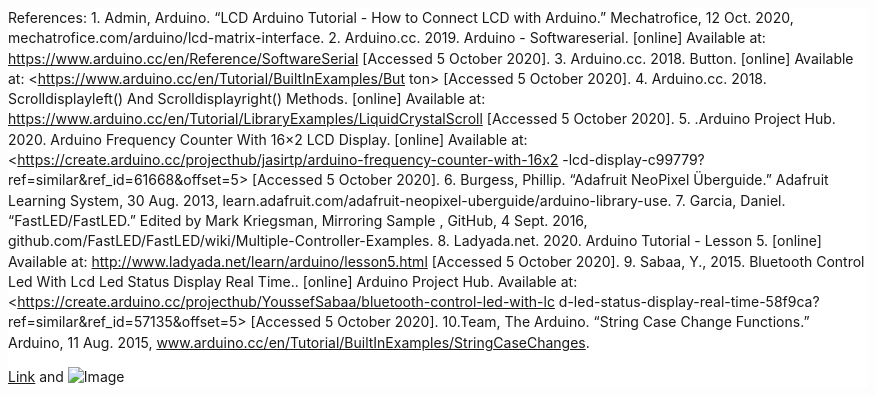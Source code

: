
References:
    1. Admin, Arduino. “LCD Arduino Tutorial - How to Connect LCD with Arduino.”
    Mechatrofice, 12 Oct. 2020, mechatrofice.com/arduino/lcd-matrix-interface.
    2. Arduino.cc. 2019. Arduino - Softwareserial. [online] Available at:
    <https://www.arduino.cc/en/Reference/SoftwareSerial> [Accessed 5 October
    2020].
    3. Arduino.cc. 2018. Button. [online] Available at:
    <https://www.arduino.cc/en/Tutorial/BuiltInExamples/But ton> [Accessed 5
    October 2020].
    4. Arduino.cc. 2018. Scrolldisplayleft() And Scrolldisplayright() Methods. [online]
    Available at:
    <https://www.arduino.cc/en/Tutorial/LibraryExamples/LiquidCrystalScroll>
    [Accessed 5 October 2020].
    5. .Arduino Project Hub. 2020. Arduino Frequency Counter With 16×2 LCD Display.
    [online] Available at:
    <https://create.arduino.cc/projecthub/jasirtp/arduino-frequency-counter-with-16x2
    -lcd-display-c99779?ref=similar&ref_id=61668&offset=5> [Accessed 5 October
    2020].
    6. Burgess, Phillip. “Adafruit NeoPixel Überguide.” Adafruit Learning System, 30
    Aug. 2013, learn.adafruit.com/adafruit-neopixel-uberguide/arduino-library-use.
    7. Garcia, Daniel. “FastLED/FastLED.” Edited by Mark Kriegsman, Mirroring
    Sample , GitHub, 4 Sept. 2016,
    github.com/FastLED/FastLED/wiki/Multiple-Controller-Examples.
    8. Ladyada.net. 2020. Arduino Tutorial - Lesson 5. [online] Available at:
    <http://www.ladyada.net/learn/arduino/lesson5.html> [Accessed 5 October 2020].
    9. Sabaa, Y., 2015. Bluetooth Control Led With Lcd Led Status Display Real Time..
    [online] Arduino Project Hub. Available at:
    <https://create.arduino.cc/projecthub/YoussefSabaa/bluetooth-control-led-with-lc
    d-led-status-display-real-time-58f9ca?ref=similar&ref_id=57135&offset=5>
    [Accessed 5 October 2020].
    10.Team, The Arduino. “String Case Change Functions.” Arduino, 11 Aug. 2015,
    www.arduino.cc/en/Tutorial/BuiltInExamples/StringCaseChanges.


   [Link](url) and ![Image](src)


